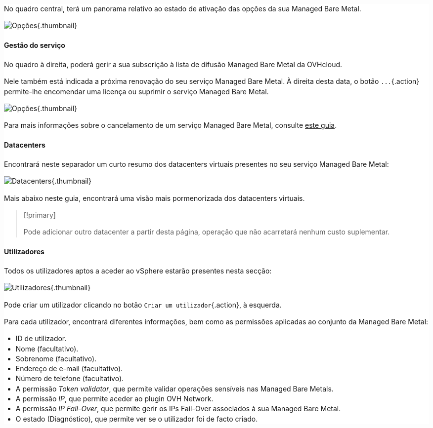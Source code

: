 No quadro central, terá um panorama relativo ao estado de ativação das opções da sua Managed Bare Metal.

![Opções](images/controlpanel3-e.png){.thumbnail}

#### Gestão do serviço

No quadro à direita, poderá gerir a sua subscrição à lista de difusão Managed Bare Metal da OVHcloud.

Nele também está indicada a próxima renovação do seu serviço Managed Bare Metal. À direita desta data, o botão `...`{.action} permite-lhe encomendar uma licença ou suprimir o serviço Managed Bare Metal.

![Opções](images/controlpanel4-e.png){.thumbnail}

Para mais informações sobre o cancelamento de um serviço Managed Bare Metal, consulte [este guia](/pages/bare_metal_cloud/managed_bare_metal/how-to-cancel).

#### Datacenters

Encontrará neste separador um curto resumo dos datacenters virtuais presentes no seu serviço Managed Bare Metal:

![Datacenters](images/controlpanel5-e.png){.thumbnail}

Mais abaixo neste guia, encontrará uma visão mais pormenorizada dos datacenters virtuais.

> [!primary]
>
> Pode adicionar outro datacenter a partir desta página, operação que não acarretará nenhum custo suplementar.
> 

#### Utilizadores

Todos os utilizadores aptos a aceder ao vSphere estarão presentes nesta secção:

![Utilizadores](images/controlpanel6-e.png){.thumbnail}

Pode criar um utilizador clicando no botão  `Criar um utilizador`{.action}, à esquerda.

Para cada utilizador, encontrará diferentes informações, bem como as permissões aplicadas ao conjunto da Managed Bare Metal:

- ID de utilizador.
- Nome (facultativo).
- Sobrenome (facultativo).
- Endereço de e-mail (facultativo).
- Número de telefone (facultativo).
- A permissão *Token validator*, que permite validar operações sensíveis nas Managed Bare Metals.
- A permissão *IP*, que permite aceder ao plugin OVH Network.
- A permissão *IP Fail-Over*, que permite gerir os IPs Fail-Over associados à sua Managed Bare Metal.
- O estado (Diagnóstico), que permite ver se o utilizador foi de facto criado.
